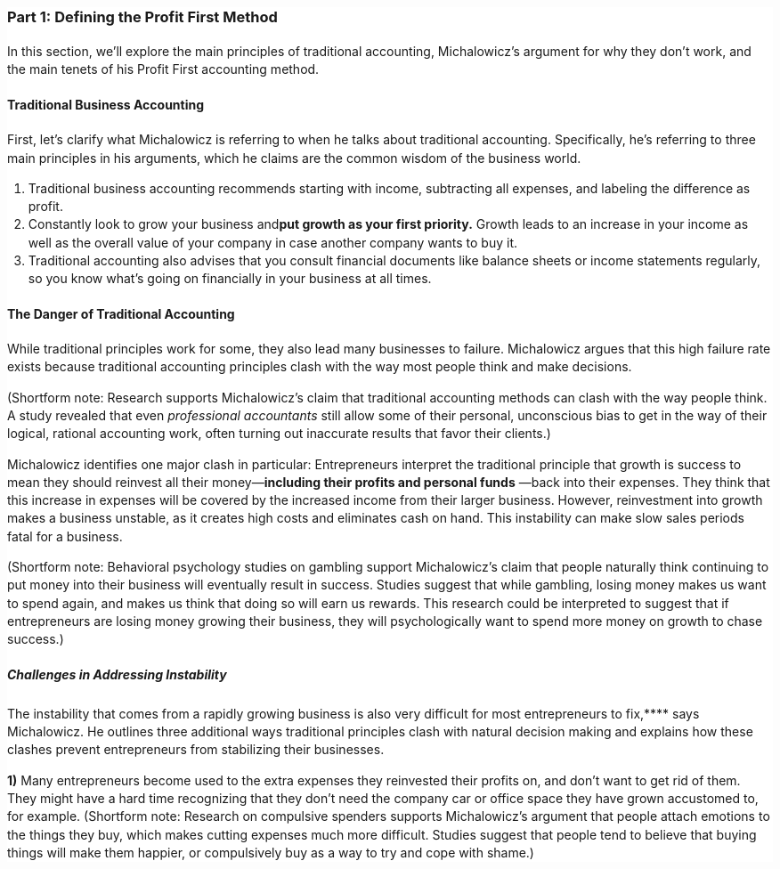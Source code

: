 ### Part 1: Defining the Profit First Method

In this section, we’ll explore the main principles of traditional accounting, Michalowicz’s argument for why they don’t work, and the main tenets of his Profit First accounting method.

#### Traditional Business Accounting

First, let’s clarify what Michalowicz is referring to when he talks about traditional accounting. Specifically, he’s referring to three main principles in his arguments, which he claims are the common wisdom of the business world.

  1. Traditional business accounting recommends starting with income, subtracting all expenses, and labeling the difference as profit. 
  2. Constantly look to grow your business and**put growth as your first priority.** Growth leads to an increase in your income as well as the overall value of your company in case another company wants to buy it. 
  3. Traditional accounting also advises that you consult financial documents like balance sheets or income statements regularly, so you know what’s going on financially in your business at all times. 



#### The Danger of Traditional Accounting

While traditional principles work for some, they also lead many businesses to failure. Michalowicz argues that this high failure rate exists because traditional accounting principles clash with the way most people think and make decisions.

(Shortform note: Research supports Michalowicz’s claim that traditional accounting methods can clash with the way people think. A study revealed that even _professional accountants_ still allow some of their personal, unconscious bias to get in the way of their logical, rational accounting work, often turning out inaccurate results that favor their clients.)

Michalowicz identifies one major clash in particular: Entrepreneurs interpret the traditional principle that growth is success to mean they should reinvest all their money—**including their profits and personal funds** —back into their expenses. They think that this increase in expenses will be covered by the increased income from their larger business. However, reinvestment into growth makes a business unstable, as it creates high costs and eliminates cash on hand. This instability can make slow sales periods fatal for a business.

(Shortform note: Behavioral psychology studies on gambling support Michalowicz’s claim that people naturally think continuing to put money into their business will eventually result in success. Studies suggest that while gambling, losing money makes us want to spend again, and makes us think that doing so will earn us rewards. This research could be interpreted to suggest that if entrepreneurs are losing money growing their business, they will psychologically want to spend more money on growth to chase success.)

##### Challenges in Addressing Instability

The instability that comes from a rapidly growing business is also very difficult for most entrepreneurs to fix,**** says Michalowicz. He outlines three additional ways traditional principles clash with natural decision making and explains how these clashes prevent entrepreneurs from stabilizing their businesses.

**1)** Many entrepreneurs become used to the extra expenses they reinvested their profits on, and don’t want to get rid of them. They might have a hard time recognizing that they don’t need the company car or office space they have grown accustomed to, for example. (Shortform note: Research on compulsive spenders supports Michalowicz’s argument that people attach emotions to the things they buy, which makes cutting expenses much more difficult. Studies suggest that people tend to believe that buying things will make them happier, or compulsively buy as a way to try and cope with shame.)
